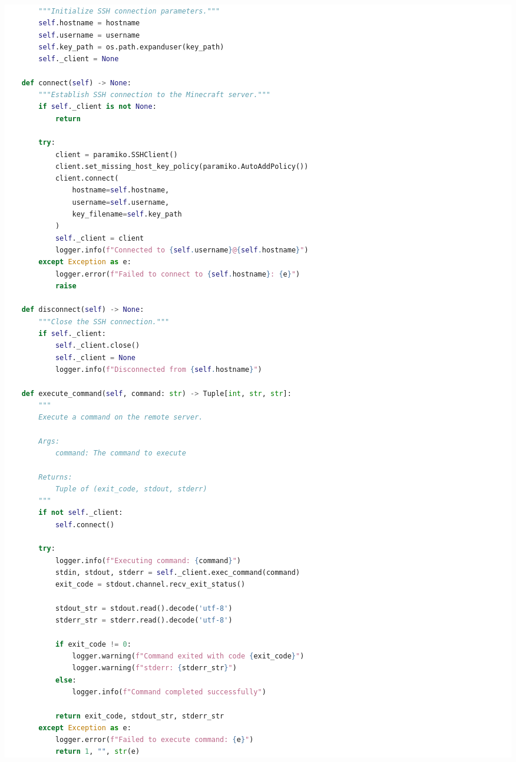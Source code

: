 ```python
        """Initialize SSH connection parameters."""
        self.hostname = hostname
        self.username = username
        self.key_path = os.path.expanduser(key_path)
        self._client = None
    
    def connect(self) -> None:
        """Establish SSH connection to the Minecraft server."""
        if self._client is not None:
            return
            
        try:
            client = paramiko.SSHClient()
            client.set_missing_host_key_policy(paramiko.AutoAddPolicy())
            client.connect(
                hostname=self.hostname,
                username=self.username,
                key_filename=self.key_path
            )
            self._client = client
            logger.info(f"Connected to {self.username}@{self.hostname}")
        except Exception as e:
            logger.error(f"Failed to connect to {self.hostname}: {e}")
            raise
    
    def disconnect(self) -> None:
        """Close the SSH connection."""
        if self._client:
            self._client.close()
            self._client = None
            logger.info(f"Disconnected from {self.hostname}")
    
    def execute_command(self, command: str) -> Tuple[int, str, str]:
        """
        Execute a command on the remote server.
        
        Args:
            command: The command to execute
            
        Returns:
            Tuple of (exit_code, stdout, stderr)
        """
        if not self._client:
            self.connect()
            
        try:
            logger.info(f"Executing command: {command}")
            stdin, stdout, stderr = self._client.exec_command(command)
            exit_code = stdout.channel.recv_exit_status()
            
            stdout_str = stdout.read().decode('utf-8')
            stderr_str = stderr.read().decode('utf-8')
            
            if exit_code != 0:
                logger.warning(f"Command exited with code {exit_code}")
                logger.warning(f"stderr: {stderr_str}")
            else:
                logger.info(f"Command completed successfully")
                
            return exit_code, stdout_str, stderr_str
        except Exception as e:
            logger.error(f"Failed to execute command: {e}")
            return 1, "", str(e)
```
